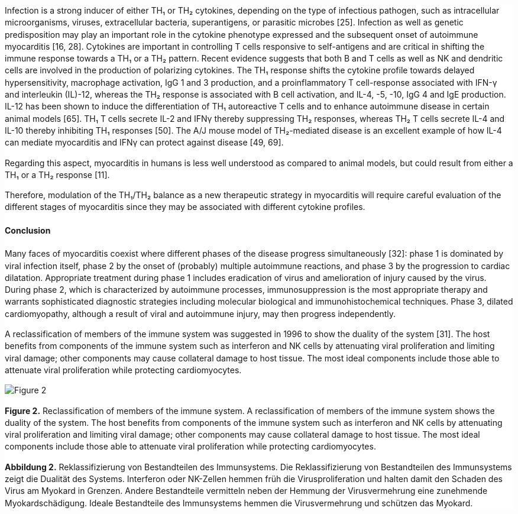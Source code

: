 Infection is a strong inducer of either TH₁ or TH₂ cytokines, depending on the type of infectious pathogen, such as intracellular microorganisms, viruses, extracellular bacteria, superantigens, or parasitic microbes [25]. Infection as well as genetic predisposition may play an important role in the cytokine phenotype expressed and the subsequent onset of autoimmune myocarditis [16, 28]. Cytokines are important in controlling T cells responsive to self-antigens and are critical in shifting the immune response towards a TH₁ or a TH₂ pattern. Recent evidence suggests that both B and T cells as well as NK and dendritic cells are involved in the production of polarizing cytokines. The TH₁ response shifts the cytokine profile towards delayed hypersensitivity, macrophage activation, IgG 1 and 3 production, and a proinflammatory T cell-response associated with IFN-γ and interleukin (IL)-12, whereas the TH₂ response is associated with B cell activation, and IL-4, -5, -10, IgG 4 and IgE production. IL-12 has been shown to induce the differentiation of TH₁ autoreactive T cells and to enhance autoimmune disease in certain animal models [65]. TH₁ T cells secrete IL-2 and IFNγ thereby suppressing TH₂ responses, whereas TH₂ T cells secrete IL-4 and IL-10 thereby inhibiting TH₁ responses [50]. The A/J mouse model of TH₂-mediated disease is an excellent example of how IL-4 can mediate myocarditis and IFNγ can protect against disease [49, 69].

Regarding this aspect, myocarditis in humans is less well understood as compared to animal models, but could result from either a TH₁ or a TH₂ response [11].

Therefore, modulation of the TH₁/TH₂ balance as a new therapeutic strategy in myocarditis will require careful evaluation of the different stages of myocarditis since they may be associated with different cytokine profiles.

#### Conclusion

Many faces of myocarditis coexist where different phases of the disease progress simultaneously [32]: phase 1 is dominated by viral infection itself, phase 2 by the onset of (probably) multiple autoimmune reactions, and phase 3 by the progression to cardiac dilatation. Appropriate treatment during phase 1 includes eradication of virus and amelioration of injury caused by the virus. During phase 2, which is characterized by autoimmune processes, immunosuppression is the most appropriate therapy and warrants sophisticated diagnostic strategies including molecular biological and immunohistochemical techniques. Phase 3, dilated cardiomyopathy, although a result of viral and autoimmune injury, may then progress independently.

A reclassification of members of the immune system was suggested in 1996 to show the duality of the system [31]. The host benefits from components of the immune system such as interferon and NK cells by attenuating viral proliferation and limiting viral damage; other components may cause collateral damage to host tissue. The most ideal components include those able to attenuate viral proliferation while protecting cardiomyocytes.

![Figure 2](https://i.imgur.com/yourimageurl.png)

**Figure 2.** Reclassification of members of the immune system. A reclassification of members of the immune system shows the duality of the system. The host benefits from components of the immune system such as interferon and NK cells by attenuating viral proliferation and limiting viral damage; other components may cause collateral damage to host tissue. The most ideal components include those able to attenuate viral proliferation while protecting cardiomyocytes.

**Abbildung 2.** Reklassifizierung von Bestandteilen des Immunsystems. Die Reklassifizierung von Bestandteilen des Immunsystems zeigt die Dualität des Systems. Interferon oder NK-Zellen hemmen früh die Virusproliferation und halten damit den Schaden des Virus am Myokard in Grenzen. Andere Bestandteile vermitteln neben der Hemmung der Virusvermehrung eine zunehmende Myokardschädigung. Ideale Bestandteile des Immunsystems hemmen die Virusvermehrung und schützen das Myokard.
